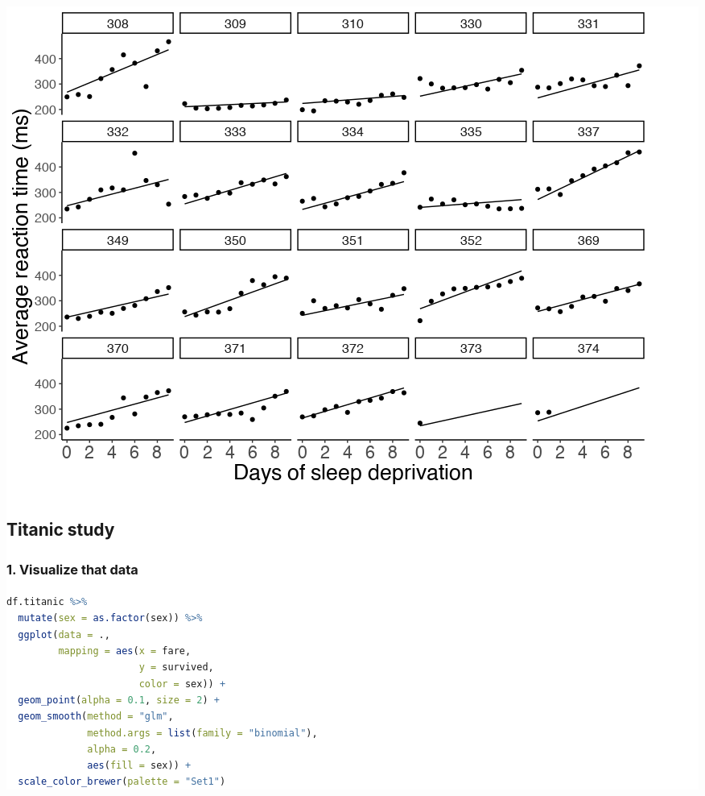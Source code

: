![](22-bayesian_data_analysis2_files/figure-html/unnamed-chunk-57-1.gif)

## Titanic study 

### 1. Visualize that data 


```r
df.titanic %>% 
  mutate(sex = as.factor(sex)) %>% 
  ggplot(data = .,
         mapping = aes(x = fare,
                       y = survived,
                       color = sex)) +
  geom_point(alpha = 0.1, size = 2) + 
  geom_smooth(method = "glm",
              method.args = list(family = "binomial"),
              alpha = 0.2,
              aes(fill = sex)) +
  scale_color_brewer(palette = "Set1")
```
